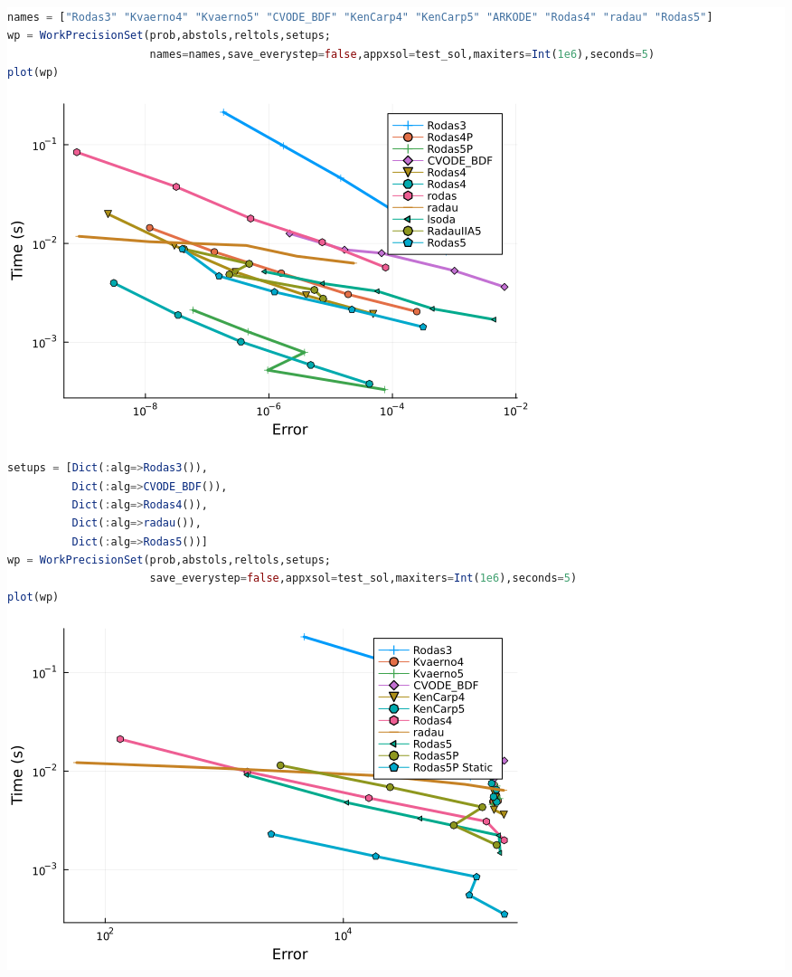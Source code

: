 ```julia
names = ["Rodas3" "Kvaerno4" "Kvaerno5" "CVODE_BDF" "KenCarp4" "KenCarp5" "ARKODE" "Rodas4" "radau" "Rodas5"]
wp = WorkPrecisionSet(prob,abstols,reltols,setups;
                      names=names,save_everystep=false,appxsol=test_sol,maxiters=Int(1e6),seconds=5)
plot(wp)
```

![](figures/VanDerPol_24_1.png)

```julia
setups = [Dict(:alg=>Rodas3()),
          Dict(:alg=>CVODE_BDF()),
          Dict(:alg=>Rodas4()),
          Dict(:alg=>radau()),
          Dict(:alg=>Rodas5())]
wp = WorkPrecisionSet(prob,abstols,reltols,setups;
                      save_everystep=false,appxsol=test_sol,maxiters=Int(1e6),seconds=5)
plot(wp)
```

![](figures/VanDerPol_25_1.png)
